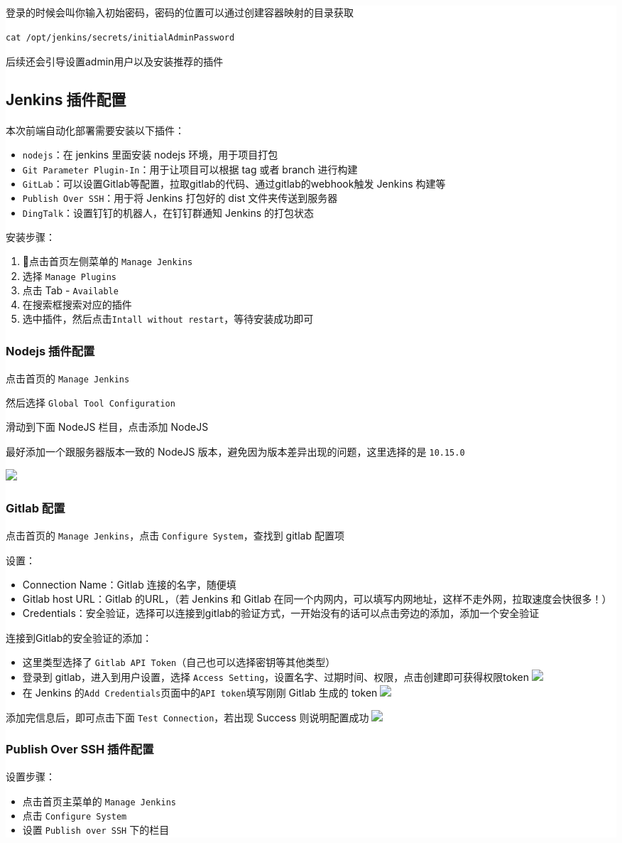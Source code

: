 登录的时候会叫你输入初始密码，密码的位置可以通过创建容器映射的目录获取
```
cat /opt/jenkins/secrets/initialAdminPassword
```
后续还会引导设置admin用户以及安装推荐的插件

## Jenkins 插件配置
本次前端自动化部署需要安装以下插件：
- `nodejs`：在 jenkins 里面安装 nodejs 环境，用于项目打包
- `Git Parameter Plugin-In`：用于让项目可以根据 tag 或者 branch 进行构建
- `GitLab`：可以设置Gitlab等配置，拉取gitlab的代码、通过gitlab的webhook触发 Jenkins 构建等
- `Publish Over SSH`：用于将 Jenkins 打包好的 dist 文件夹传送到服务器
- `DingTalk`：设置钉钉的机器人，在钉钉群通知 Jenkins 的打包状态

安装步骤：
1. 点击首页左侧菜单的 `Manage Jenkins`
2. 选择 `Manage Plugins`
3. 点击 Tab - `Available`
4. 在搜索框搜索对应的插件
5. 选中插件，然后点击`Intall without restart`，等待安装成功即可

### Nodejs 插件配置
点击首页的 `Manage Jenkins`

然后选择 `Global Tool Configuration`

滑动到下面 NodeJS 栏目，点击添加 NodeJS

最好添加一个跟服务器版本一致的 NodeJS 版本，避免因为版本差异出现的问题，这里选择的是 `10.15.0`

![](https://blog-1257268092.cos.ap-guangzhou.myqcloud.com/notes/20210110143724.png)

### Gitlab 配置
点击首页的 `Manage Jenkins`，点击 `Configure System`，查找到 gitlab 配置项

设置：
- Connection Name：Gitlab 连接的名字，随便填
- Gitlab host URL：Gitlab 的URL，（若 Jenkins 和 Gitlab 在同一个内网内，可以填写内网地址，这样不走外网，拉取速度会快很多！）
- Credentials：安全验证，选择可以连接到gitlab的验证方式，一开始没有的话可以点击旁边的添加，添加一个安全验证

连接到Gitlab的安全验证的添加：
- 这里类型选择了 `Gitlab API Token`（自己也可以选择密钥等其他类型）
- 登录到 gitlab，进入到用户设置，选择 `Access Setting`，设置名字、过期时间、权限，点击创建即可获得权限token
![](https://blog-1257268092.cos.ap-guangzhou.myqcloud.com/notes/20210110161701.png)
- 在 Jenkins 的`Add Credentials`页面中的`API token`填写刚刚 Gitlab 生成的 token
![](https://blog-1257268092.cos.ap-guangzhou.myqcloud.com/notes/20210110162206.png)

添加完信息后，即可点击下面 `Test Connection`，若出现 Success 则说明配置成功
![](https://blog-1257268092.cos.ap-guangzhou.myqcloud.com/notes/20210110162623.png)

### Publish Over SSH 插件配置
设置步骤：
- 点击首页主菜单的 `Manage Jenkins`
- 点击 `Configure System`
- 设置 `Publish over SSH` 下的栏目
